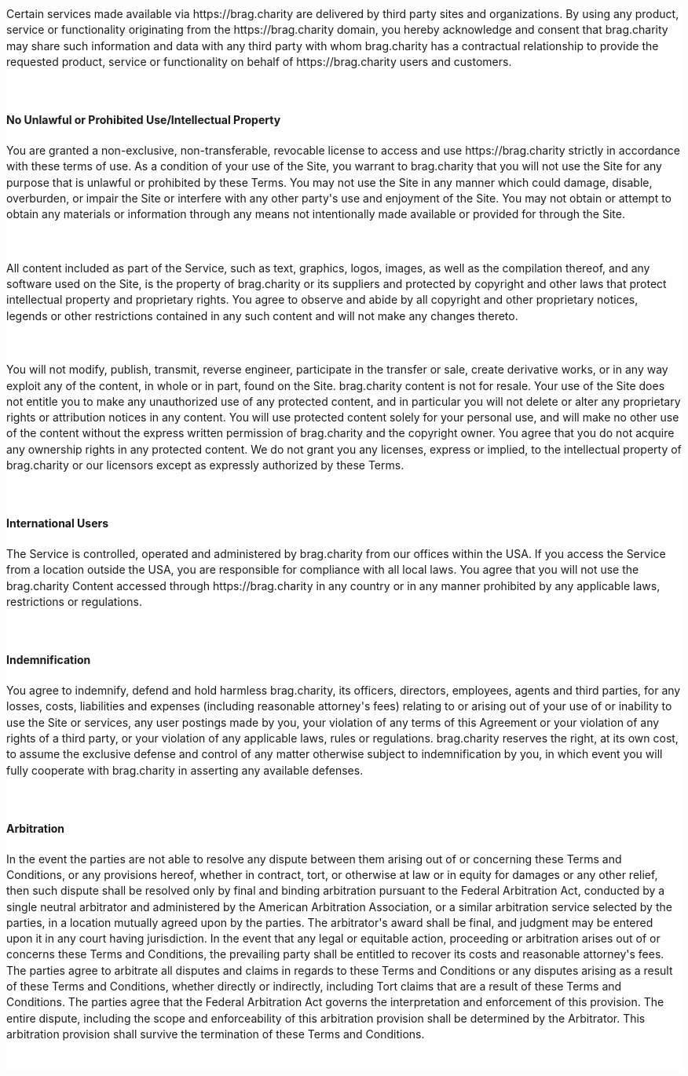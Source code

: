 <p>Certain services made available via https://brag.charity are delivered by third party sites and organizations. By using any product, service or functionality originating from the https://brag.charity domain, you hereby acknowledge and consent that brag.charity may share such information and data with any third party with whom brag.charity has a contractual relationship to provide the requested product, service or functionality on behalf of https://brag.charity users and customers.</p>
  
<h4>No Unlawful or Prohibited Use/Intellectual Property</h4> 
<p>You are granted a non-exclusive, non-transferable, revocable license to access and use https://brag.charity strictly in accordance with these terms of use. As a condition of your use of the Site, you warrant to brag.charity that you will not use the Site for any purpose that is unlawful or prohibited by these Terms. You may not use the Site in any manner which could damage, disable, overburden, or impair the Site or interfere with any other party's use and enjoyment of the Site. You may not obtain or attempt to obtain any materials or information through any means not intentionally made available or provided for through the Site.</p>
  
<p>All content included as part of the Service, such as text, graphics, logos, images, as well as the compilation thereof, and any software used on the Site, is the property of brag.charity or its suppliers and protected by copyright and other laws that protect intellectual property and proprietary rights. You agree to observe and abide by all copyright and other proprietary notices, legends or other restrictions contained in any such content and will not make any changes thereto.</p>
  
<p>You will not modify, publish, transmit, reverse engineer, participate in the transfer or sale, create derivative works, or in any way exploit any of the content, in whole or in part, found on the Site. brag.charity content is not for resale. Your use of the Site does not entitle you to make any unauthorized use of any protected content, and in particular you will not delete or alter any proprietary rights or attribution notices in any content. You will use protected content solely for your personal use, and will make no other use of the content without the express written permission of brag.charity and the copyright owner. You agree that you do not acquire any ownership rights in any protected content. We do not grant you any licenses, express or implied, to the intellectual property of brag.charity or our licensors except as expressly authorized by these Terms.</p>
  
<h4>International Users</h4> 
<p>The Service is controlled, operated and administered by brag.charity from our offices within the USA. If you access the Service from a location outside the USA, you are responsible for compliance with all local laws. You agree that you will not use the brag.charity Content accessed through https://brag.charity in any country or in any manner prohibited by any applicable laws, restrictions or regulations.</p>
  
<h4>Indemnification</h4> 
<p>You agree to indemnify, defend and hold harmless brag.charity, its officers, directors, employees, agents and third parties, for any losses, costs, liabilities and expenses (including reasonable attorney's fees) relating to or arising out of your use of or inability to use the Site or services, any user postings made by you, your violation of any terms of this Agreement or your violation of any rights of a third party, or your violation of any applicable laws, rules or regulations. brag.charity reserves the right, at its own cost, to assume the exclusive defense and control of any matter otherwise subject to indemnification by you, in which event you will fully cooperate with brag.charity in asserting any available defenses.</p>
  
<h4>Arbitration</h4> 
<p>In the event the parties are not able to resolve any dispute between them arising out of or concerning these Terms and Conditions, or any provisions hereof, whether in contract, tort, or otherwise at law or in equity for damages or any other relief, then such dispute shall be resolved only by final and binding arbitration pursuant to the Federal Arbitration Act, conducted by a single neutral arbitrator and administered by the American Arbitration Association, or a similar arbitration service selected by the parties, in a location mutually agreed upon by the parties. The arbitrator's award shall be final, and judgment may be entered upon it in any court having jurisdiction. In the event that any legal or equitable action, proceeding or arbitration arises out of or concerns these Terms and Conditions, the prevailing party shall be entitled to recover its costs and reasonable attorney's fees. The parties agree to arbitrate all disputes and claims in regards to these Terms and Conditions or any disputes arising as a result of these Terms and Conditions, whether directly or indirectly, including Tort claims that are a result of these Terms and Conditions. The parties agree that the Federal Arbitration Act governs the interpretation and enforcement of this provision. The entire dispute, including the scope and enforceability of this arbitration provision shall be determined by the Arbitrator. This arbitration provision shall survive the termination of these Terms and Conditions.</p>
  